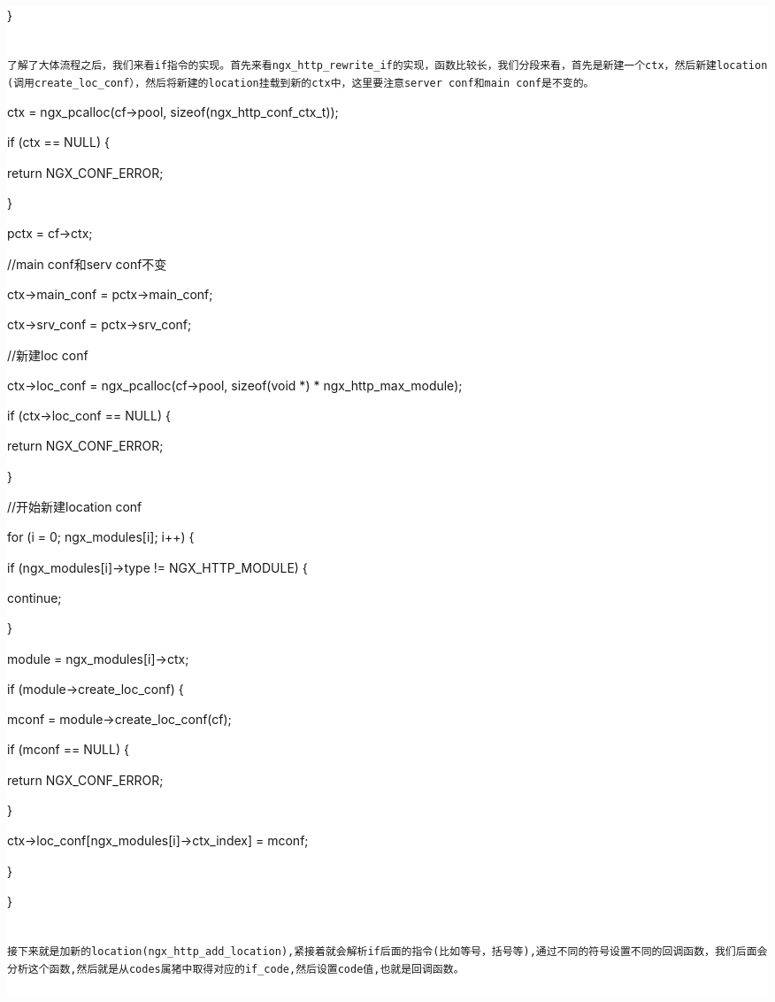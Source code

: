 }
  
```

了解了大体流程之后，我们来看if指令的实现。首先来看ngx_http_rewrite_if的实现，函数比较长，我们分段来看，首先是新建一个ctx，然后新建location(调用create_loc_conf），然后将新建的location挂载到新的ctx中，这里要注意server conf和main conf是不变的。

```
      
ctx = ngx_pcalloc(cf->pool, sizeof(ngx_http_conf_ctx_t));
      
if (ctx == NULL) {
          
return NGX_CONF_ERROR;
      
}

pctx = cf->ctx;
  
//main conf和serv conf不变
      
ctx->main_conf = pctx->main_conf;
      
ctx->srv_conf = pctx->srv_conf;
  
//新建loc conf
      
ctx->loc_conf = ngx_pcalloc(cf->pool, sizeof(void \*) \* ngx_http_max_module);
      
if (ctx->loc_conf == NULL) {
          
return NGX_CONF_ERROR;
      
}
  
//开始新建location conf
      
for (i = 0; ngx_modules[i]; i++) {
          
if (ngx_modules[i]->type != NGX_HTTP_MODULE) {
              
continue;
          
}

module = ngx_modules[i]->ctx;

if (module->create_loc_conf) {

mconf = module->create_loc_conf(cf);
              
if (mconf == NULL) {
                   
return NGX_CONF_ERROR;
              
}
              
ctx->loc_conf[ngx_modules[i]->ctx_index] = mconf;
          
}
      
}
  
```

接下来就是加新的location(ngx_http_add_location),紧接着就会解析if后面的指令(比如等号，括号等),通过不同的符号设置不同的回调函数，我们后面会分析这个函数,然后就是从codes属猪中取得对应的if_code,然后设置code值,也就是回调函数。
  
```
      